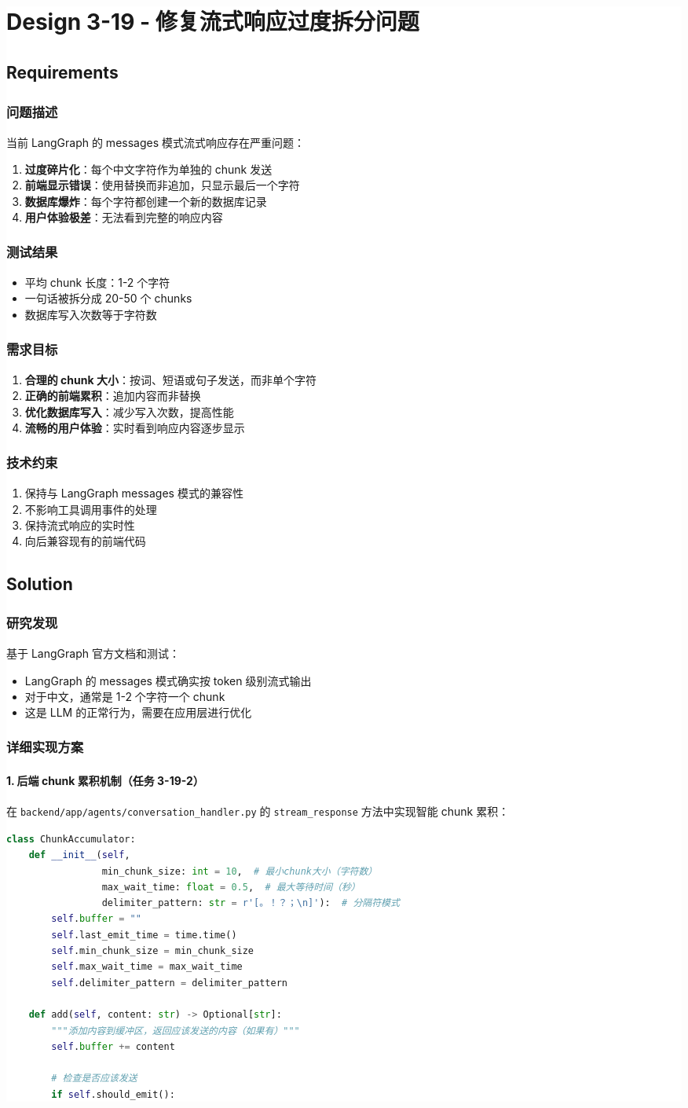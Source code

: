 # Design 3-19 - 修复流式响应过度拆分问题

## Requirements

### 问题描述
当前 LangGraph 的 messages 模式流式响应存在严重问题：
1. **过度碎片化**：每个中文字符作为单独的 chunk 发送
2. **前端显示错误**：使用替换而非追加，只显示最后一个字符
3. **数据库爆炸**：每个字符都创建一个新的数据库记录
4. **用户体验极差**：无法看到完整的响应内容

### 测试结果
- 平均 chunk 长度：1-2 个字符
- 一句话被拆分成 20-50 个 chunks
- 数据库写入次数等于字符数

### 需求目标
1. **合理的 chunk 大小**：按词、短语或句子发送，而非单个字符
2. **正确的前端累积**：追加内容而非替换
3. **优化数据库写入**：减少写入次数，提高性能
4. **流畅的用户体验**：实时看到响应内容逐步显示

### 技术约束
1. 保持与 LangGraph messages 模式的兼容性
2. 不影响工具调用事件的处理
3. 保持流式响应的实时性
4. 向后兼容现有的前端代码

## Solution

### 研究发现
基于 LangGraph 官方文档和测试：
- LangGraph 的 messages 模式确实按 token 级别流式输出
- 对于中文，通常是 1-2 个字符一个 chunk
- 这是 LLM 的正常行为，需要在应用层进行优化

### 详细实现方案

#### 1. 后端 chunk 累积机制（任务 3-19-2）

在 `backend/app/agents/conversation_handler.py` 的 `stream_response` 方法中实现智能 chunk 累积：

```python
class ChunkAccumulator:
    def __init__(self, 
                 min_chunk_size: int = 10,  # 最小chunk大小（字符数）
                 max_wait_time: float = 0.5,  # 最大等待时间（秒）
                 delimiter_pattern: str = r'[。！？；\n]'):  # 分隔符模式
        self.buffer = ""
        self.last_emit_time = time.time()
        self.min_chunk_size = min_chunk_size
        self.max_wait_time = max_wait_time
        self.delimiter_pattern = delimiter_pattern
    
    def add(self, content: str) -> Optional[str]:
        """添加内容到缓冲区，返回应该发送的内容（如果有）"""
        self.buffer += content
        
        # 检查是否应该发送
        if self.should_emit():
```